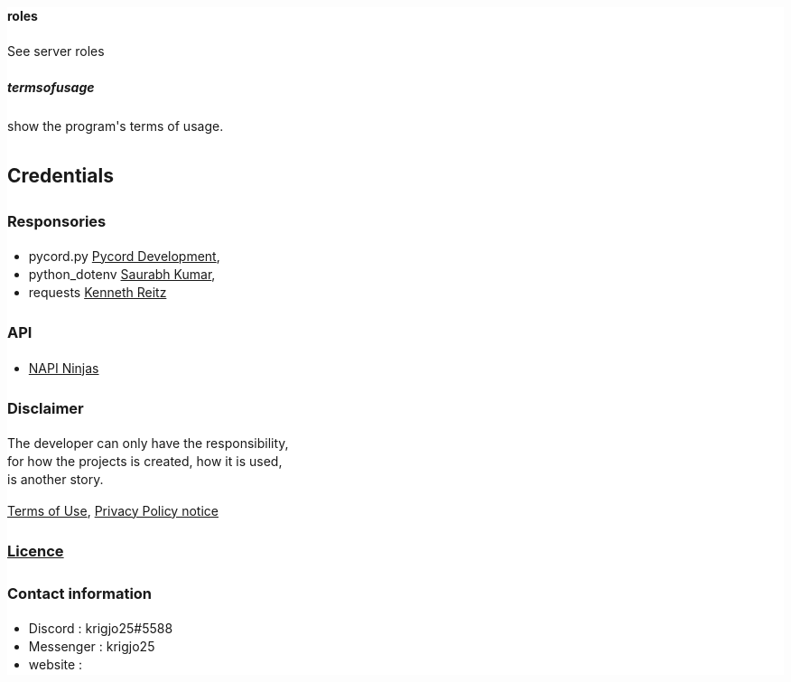####    roles

See server roles

#####   termsofusage

show the program's terms of usage.

## Credentials

### Responsories

-   pycord.py [Pycord Development](https://github.com/Pycord-Development/pycord),  <br>
-   python_dotenv [Saurabh Kumar](https://github.com/motdotla/dotenv),<br>
-   requests [Kenneth Reitz](https://requests.readthedocs.io/en/latest/)<nt>

### API

-   [NAPI Ninjas](https://api-ninjas.com/)<br>

### Disclaimer

The developer can only have the responsibility,<br>
for how the projects is created, how it is used,<br>
is another story. 

[Terms of Use](https://www.termsfeed.com/live/4c7f1718-578b-4e89-8bb4-aa2a5500981d), [Privacy Policy notice]()<br> 

### [Licence](https://github.com/krigjo25/Discord/blob/main/licence)

### Contact information

-   Discord : krigjo25#5588<br>
-   Messenger : krigjo25<br>
-   website :